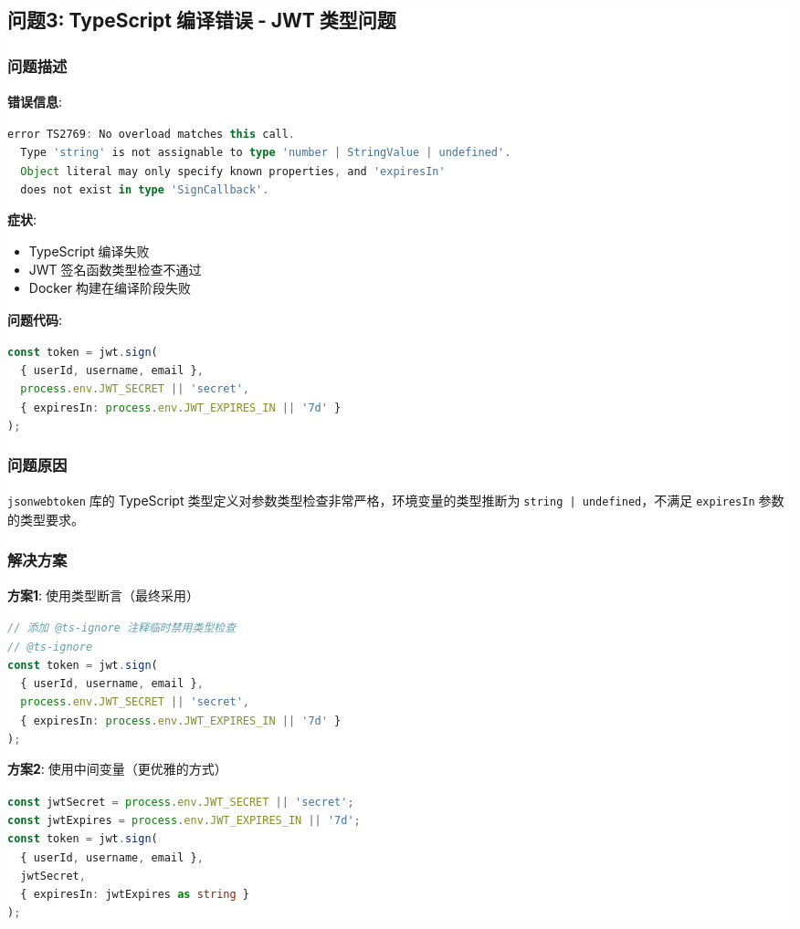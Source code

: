 
## 问题3: TypeScript 编译错误 - JWT 类型问题

### 问题描述

**错误信息**:
```typescript
error TS2769: No overload matches this call.
  Type 'string' is not assignable to type 'number | StringValue | undefined'.
  Object literal may only specify known properties, and 'expiresIn' 
  does not exist in type 'SignCallback'.
```

**症状**:
- TypeScript 编译失败
- JWT 签名函数类型检查不通过
- Docker 构建在编译阶段失败

**问题代码**:
```typescript
const token = jwt.sign(
  { userId, username, email },
  process.env.JWT_SECRET || 'secret',
  { expiresIn: process.env.JWT_EXPIRES_IN || '7d' }
);
```

### 问题原因

`jsonwebtoken` 库的 TypeScript 类型定义对参数类型检查非常严格，环境变量的类型推断为 `string | undefined`，不满足 `expiresIn` 参数的类型要求。

### 解决方案

**方案1**: 使用类型断言（最终采用）
```typescript
// 添加 @ts-ignore 注释临时禁用类型检查
// @ts-ignore
const token = jwt.sign(
  { userId, username, email },
  process.env.JWT_SECRET || 'secret',
  { expiresIn: process.env.JWT_EXPIRES_IN || '7d' }
);
```

**方案2**: 使用中间变量（更优雅的方式）
```typescript
const jwtSecret = process.env.JWT_SECRET || 'secret';
const jwtExpires = process.env.JWT_EXPIRES_IN || '7d';
const token = jwt.sign(
  { userId, username, email },
  jwtSecret,
  { expiresIn: jwtExpires as string }
);
```
